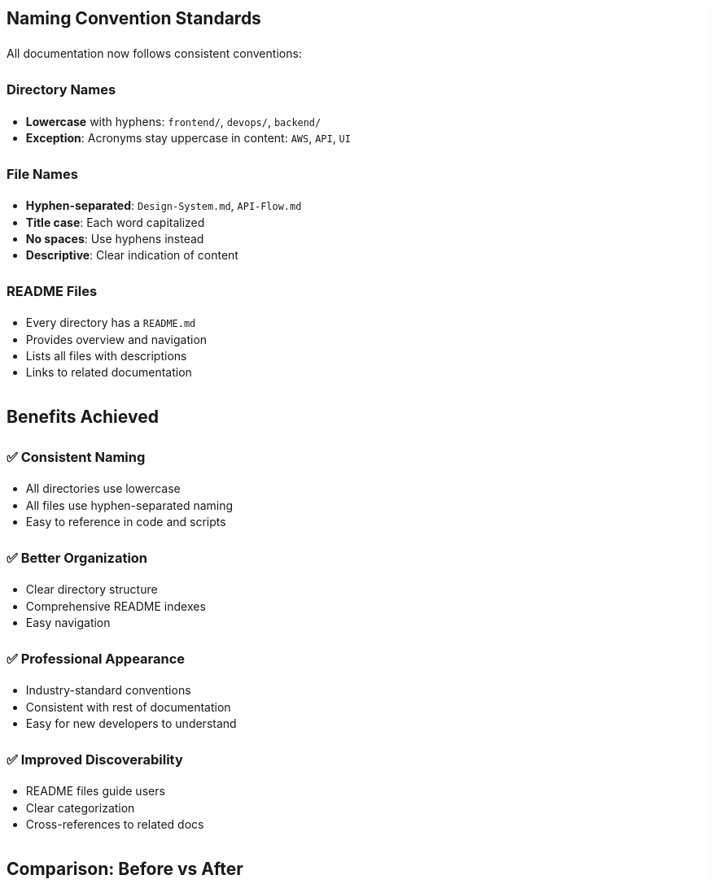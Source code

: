 ## Naming Convention Standards

All documentation now follows consistent conventions:

### Directory Names

- **Lowercase** with hyphens: `frontend/`, `devops/`, `backend/`
- **Exception**: Acronyms stay uppercase in content: `AWS`, `API`, `UI`

### File Names

- **Hyphen-separated**: `Design-System.md`, `API-Flow.md`
- **Title case**: Each word capitalized
- **No spaces**: Use hyphens instead
- **Descriptive**: Clear indication of content

### README Files

- Every directory has a `README.md`
- Provides overview and navigation
- Lists all files with descriptions
- Links to related documentation

## Benefits Achieved

### ✅ Consistent Naming

- All directories use lowercase
- All files use hyphen-separated naming
- Easy to reference in code and scripts

### ✅ Better Organization

- Clear directory structure
- Comprehensive README indexes
- Easy navigation

### ✅ Professional Appearance

- Industry-standard conventions
- Consistent with rest of documentation
- Easy for new developers to understand

### ✅ Improved Discoverability

- README files guide users
- Clear categorization
- Cross-references to related docs

## Comparison: Before vs After
